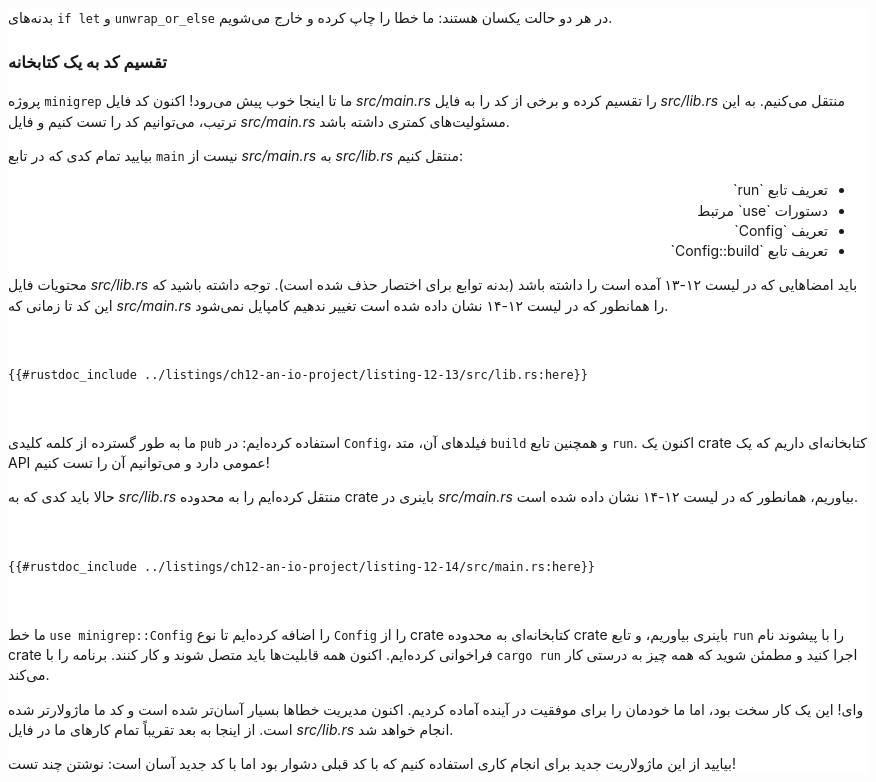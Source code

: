 بدنه‌های `if let` و `unwrap_or_else` در هر دو حالت یکسان هستند: ما خطا را چاپ کرده و خارج می‌شویم.

### تقسیم کد به یک کتابخانه

پروژه `minigrep` ما تا اینجا خوب پیش می‌رود! اکنون کد فایل _src/main.rs_ را تقسیم کرده و برخی از کد را به فایل _src/lib.rs_ منتقل می‌کنیم. به این ترتیب، می‌توانیم کد را تست کنیم و فایل _src/main.rs_ مسئولیت‌های کمتری داشته باشد.

بیایید تمام کدی که در تابع `main` نیست از _src/main.rs_ به _src/lib.rs_ منتقل کنیم:

<ul dir="rtl">

<li> تعریف تابع `run` </li>
<li> دستورات `use` مرتبط </li>
<li> تعریف `Config` </li>
<li> تعریف تابع `Config::build` </li>

</ul>

محتویات فایل _src/lib.rs_ باید امضاهایی که در لیست ۱۲-۱۳ آمده است را داشته باشد (بدنه توابع برای اختصار حذف شده است). توجه داشته باشید که این کد تا زمانی که _src/main.rs_ را همانطور که در لیست ۱۲-۱۴ نشان داده شده است تغییر ندهیم کامپایل نمی‌شود.

<Listing number="12-13" file-name="src/lib.rs" caption="انتقال `Config` و `run` به *src/lib.rs*">

```rust,ignore,does_not_compile
{{#rustdoc_include ../listings/ch12-an-io-project/listing-12-13/src/lib.rs:here}}
```

</Listing>

ما به طور گسترده از کلمه کلیدی `pub` استفاده کرده‌ایم: در `Config`، فیلدهای آن، متد `build` و همچنین تابع `run`. اکنون یک crate کتابخانه‌ای داریم که یک API عمومی دارد و می‌توانیم آن را تست کنیم!

حالا باید کدی که به _src/lib.rs_ منتقل کرده‌ایم را به محدوده crate باینری در _src/main.rs_ بیاوریم، همانطور که در لیست ۱۲-۱۴ نشان داده شده است.

<Listing number="12-14" file-name="src/main.rs" caption="استفاده از crate کتابخانه‌ای `minigrep` در *src/main.rs*">

```rust,ignore
{{#rustdoc_include ../listings/ch12-an-io-project/listing-12-14/src/main.rs:here}}
```

</Listing>

ما خط `use minigrep::Config` را اضافه کرده‌ایم تا نوع `Config` را از crate کتابخانه‌ای به محدوده crate باینری بیاوریم، و تابع `run` را با پیشوند نام crate فراخوانی کرده‌ایم. اکنون همه قابلیت‌ها باید متصل شوند و کار کنند. برنامه را با `cargo run` اجرا کنید و مطمئن شوید که همه چیز به درستی کار می‌کند.

وای! این یک کار سخت بود، اما ما خودمان را برای موفقیت در آینده آماده کردیم. اکنون مدیریت خطاها بسیار آسان‌تر شده است و کد ما ماژولارتر شده است. از اینجا به بعد تقریباً تمام کارهای ما در فایل _src/lib.rs_ انجام خواهد شد.

بیایید از این ماژولاریت جدید برای انجام کاری استفاده کنیم که با کد قبلی دشوار بود اما با کد جدید آسان است: نوشتن چند تست!

[ch13]: ch13-00-functional-features.html  
[ch9-custom-types]: ch09-03-to-panic-or-not-to-panic.html#creating-custom-types-for-validation  
[ch9-error-guidelines]: ch09-03-to-panic-or-not-to-panic.html#guidelines-for-error-handling  
[ch9-result]: ch09-02-recoverable-errors-with-result.html  
[ch18]: ch18-00-oop.html  
[ch9-question-mark]: ch09-02-recoverable-errors-with-result.html#a-shortcut-for-propagating-errors-the--operator  

</div>